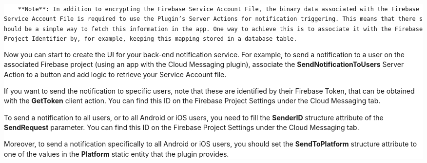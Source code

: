         **Note**: In addition to encrypting the Firebase Service Account File, the binary data associated with the Firebase Service Account File is required to use the Plugin’s Server Actions for notification triggering. This means that there should be a simple way to fetch this information in the app. One way to achieve this is to associate it with the Firebase Project Identifier by, for example, keeping this mapping stored in a database table.

Now you can start to create the UI for your back-end notification service. For example, to send a notification to a user on the associated Firebase project (using an app with the Cloud Messaging plugin), associate the **SendNotificationToUsers** Server Action to a button and add logic to retrieve your Service Account file. 

If you want to send the notification to specific users, note that these are identified by their Firebase Token, that can be obtained with the **GetToken** client action. You can find this ID on the Firebase Project Settings under the Cloud Messaging tab. 

To send a notification to all users, or to all Android or iOS users, you need to fill the **SenderID** structure attribute of the **SendRequest** parameter. You can find this ID on the Firebase Project Settings under the Cloud Messaging tab. 

Moreover, to send a notification specifically to all Android or iOS users, you should set the **SendToPlatform** structure attribute to one of the values in the **Platform** static entity that the plugin provides.
